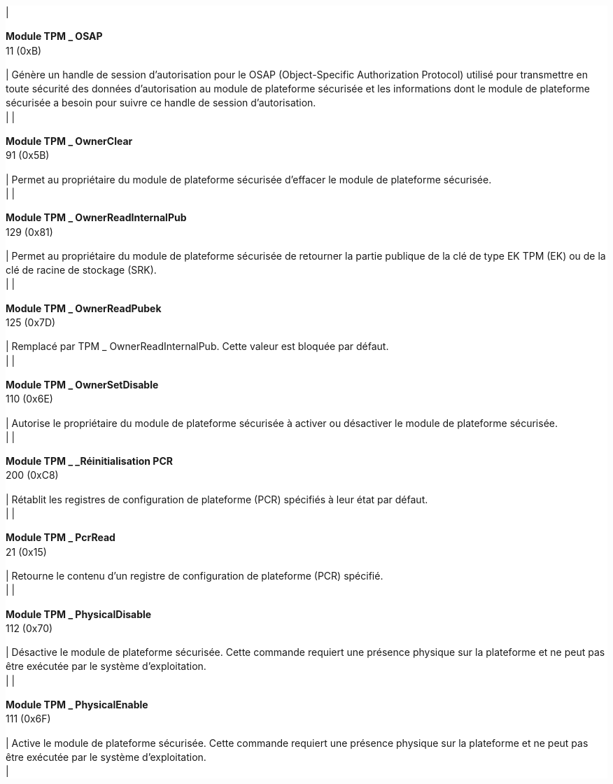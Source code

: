 | <span id="TPM_OSAP"></span><span id="tpm_osap"></span><dl> <dt>**Module TPM \_ OSAP**</dt> <dt>11 (0xB)</dt> </dl>                                                                                                                                       | Génère un handle de session d’autorisation pour le OSAP (Object-Specific Authorization Protocol) utilisé pour transmettre en toute sécurité des données d’autorisation au module de plateforme sécurisée et les informations dont le module de plateforme sécurisée a besoin pour suivre ce handle de session d’autorisation.<br/>                                                                                                                        |
| <span id="TPM_OwnerClear"></span><span id="tpm_ownerclear"></span><span id="TPM_OWNERCLEAR"></span><dl> <dt>**Module TPM \_ OwnerClear**</dt> <dt>91 (0x5B)</dt> </dl>                                                                                   | Permet au propriétaire du module de plateforme sécurisée d’effacer le module de plateforme sécurisée.<br/>                                                                                                                                                                                                                                                                                                                   |
| <span id="TPM_OwnerReadInternalPub"></span><span id="tpm_ownerreadinternalpub"></span><span id="TPM_OWNERREADINTERNALPUB"></span><dl> <dt>**Module TPM \_ OwnerReadInternalPub**</dt> <dt>129 (0x81)</dt> </dl>                                          | Permet au propriétaire du module de plateforme sécurisée de retourner la partie publique de la clé de type EK TPM (EK) ou de la clé de racine de stockage (SRK).<br/>                                                                                                                                                                                                                                             |
| <span id="TPM_OwnerReadPubek"></span><span id="tpm_ownerreadpubek"></span><span id="TPM_OWNERREADPUBEK"></span><dl> <dt>**Module TPM \_ OwnerReadPubek**</dt> <dt>125 (0x7D)</dt> </dl>                                                                  | Remplacé par TPM \_ OwnerReadInternalPub. Cette valeur est bloquée par défaut.<br/>                                                                                                                                                                                                                                                                               |
| <span id="TPM_OwnerSetDisable"></span><span id="tpm_ownersetdisable"></span><span id="TPM_OWNERSETDISABLE"></span><dl> <dt>**Module TPM \_ OwnerSetDisable**</dt> <dt>110 (0x6E)</dt> </dl>                                                              | Autorise le propriétaire du module de plateforme sécurisée à activer ou désactiver le module de plateforme sécurisée.<br/>                                                                                                                                                                                                                                                                                                       |
| <span id="TPM_PCR_Reset"></span><span id="tpm_pcr_reset"></span><span id="TPM_PCR_RESET"></span><dl> <dt>**Module TPM \_ \_Réinitialisation PCR**</dt> <dt>200 (0xC8)</dt> </dl>                                                                                     | Rétablit les registres de configuration de plateforme (PCR) spécifiés à leur état par défaut.<br/>                                                                                                                                                                                                                                                                     |
| <span id="TPM_PcrRead"></span><span id="tpm_pcrread"></span><span id="TPM_PCRREAD"></span><dl> <dt>**Module TPM \_ PcrRead**</dt> <dt>21 (0x15)</dt> </dl>                                                                                               | Retourne le contenu d’un registre de configuration de plateforme (PCR) spécifié.<br/>                                                                                                                                                                                                                                                                               |
| <span id="TPM_PhysicalDisable"></span><span id="tpm_physicaldisable"></span><span id="TPM_PHYSICALDISABLE"></span><dl> <dt>**Module TPM \_ PhysicalDisable**</dt> <dt>112 (0x70)</dt> </dl>                                                              | Désactive le module de plateforme sécurisée. Cette commande requiert une présence physique sur la plateforme et ne peut pas être exécutée par le système d’exploitation.<br/>                                                                                                                                                                                                                                     |
| <span id="TPM_PhysicalEnable"></span><span id="tpm_physicalenable"></span><span id="TPM_PHYSICALENABLE"></span><dl> <dt>**Module TPM \_ PhysicalEnable**</dt> <dt>111 (0x6F)</dt> </dl>                                                                  | Active le module de plateforme sécurisée. Cette commande requiert une présence physique sur la plateforme et ne peut pas être exécutée par le système d’exploitation.<br/>                                                                                                                                                                                                                                      |